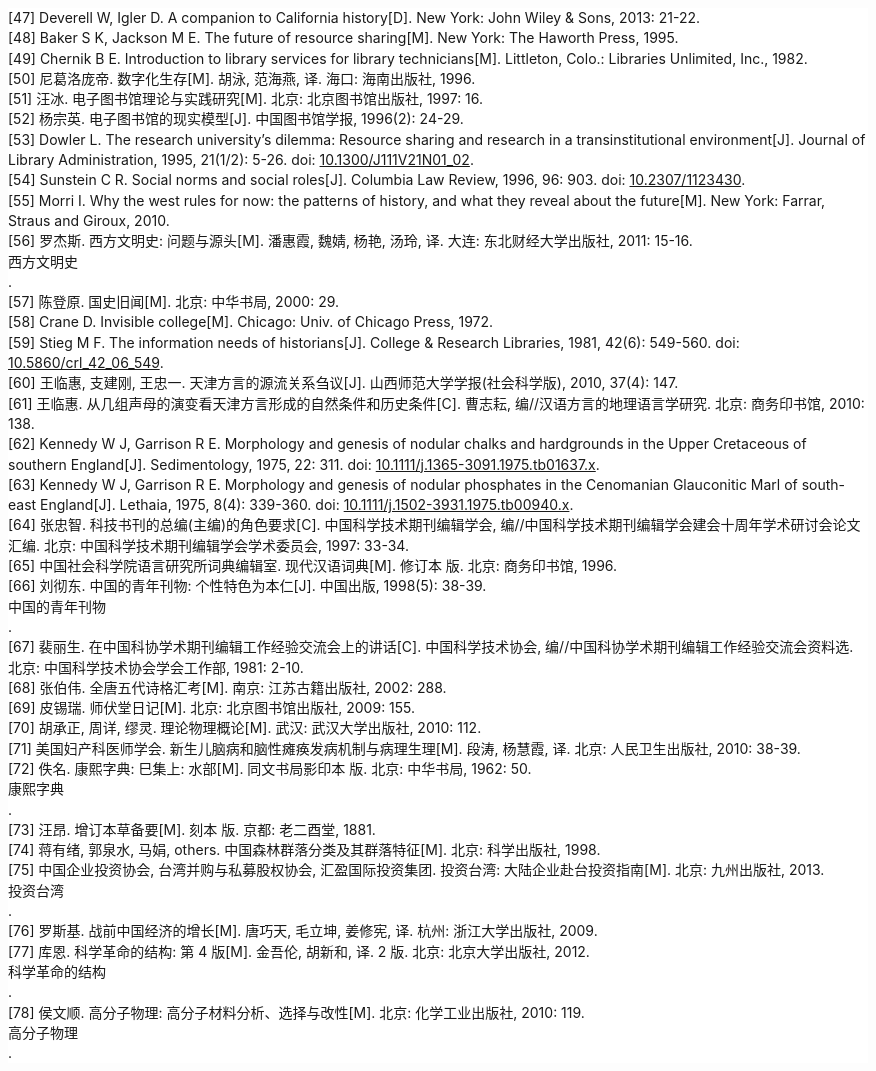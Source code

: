   <div class="csl-entry">[47] Deverell W, Igler D. A companion to California history[D]. New York: John Wiley &#38; Sons, 2013: 21-22.</div>
  <div class="csl-entry">[48] Baker S K, Jackson M E. The future of resource sharing[M]. New York: The Haworth Press, 1995.</div>
  <div class="csl-entry">[49] Chernik B E. Introduction to library services for library technicians[M]. Littleton, Colo.: Libraries Unlimited, Inc., 1982.</div>
  <div class="csl-entry">[50] 尼葛洛庞帝. 数字化生存[M]. 胡泳, 范海燕, 译. 海口: 海南出版社, 1996.</div>
  <div class="csl-entry">[51] 汪冰. 电子图书馆理论与实践研究[M]. 北京: 北京图书馆出版社, 1997: 16.</div>
  <div class="csl-entry">[52] 杨宗英. 电子图书馆的现实模型[J]. 中国图书馆学报, 1996(2): 24-29.</div>
  <div class="csl-entry">[53] Dowler L. The research university’s dilemma: Resource sharing and research in a transinstitutional environment[J]. Journal of Library Administration, 1995, 21(1/2): 5-26. doi: <a href="https://doi.org/10.1300/J111V21N01_02">10.1300/J111V21N01_02</a>.</div>
  <div class="csl-entry">[54] Sunstein C R. Social norms and social roles[J]. Columbia Law Review, 1996, 96: 903. doi: <a href="https://doi.org/10.2307/1123430">10.2307/1123430</a>.</div>
  <div class="csl-entry">[55] Morri I. Why the west rules for now: the patterns of history, and what they reveal about the future[M]. New York: Farrar, Straus and Giroux, 2010.</div>
  <div class="csl-entry">[56] 罗杰斯. 西方文明史: 问题与源头[M]. 潘惠霞, 魏婧, 杨艳, 汤玲, 译. 大连: 东北财经大学出版社, 2011: 15-16.
    <div class="csl-block">西方文明史</div>
  .</div>
  <div class="csl-entry">[57] 陈登原. 国史旧闻[M]. 北京: 中华书局, 2000: 29.</div>
  <div class="csl-entry">[58] Crane D. Invisible college[M]. Chicago: Univ. of Chicago Press, 1972.</div>
  <div class="csl-entry">[59] Stieg M F. The information needs of historians[J]. College &#38; Research Libraries, 1981, 42(6): 549-560. doi: <a href="https://doi.org/10.5860/crl_42_06_549">10.5860/crl_42_06_549</a>.</div>
  <div class="csl-entry">[60] 王临惠, 支建刚, 王忠一. 天津方言的源流关系刍议[J]. 山西师范大学学报(社会科学版), 2010, 37(4): 147.</div>
  <div class="csl-entry">[61] 王临惠. 从几组声母的演变看天津方言形成的自然条件和历史条件[C]. 曹志耘, 编//汉语方言的地理语言学研究. 北京: 商务印书馆, 2010: 138.</div>
  <div class="csl-entry">[62] Kennedy W J, Garrison R E. Morphology and genesis of nodular chalks and hardgrounds in the Upper Cretaceous of southern England[J]. Sedimentology, 1975, 22: 311. doi: <a href="https://doi.org/10.1111/j.1365-3091.1975.tb01637.x">10.1111/j.1365-3091.1975.tb01637.x</a>.</div>
  <div class="csl-entry">[63] Kennedy W J, Garrison R E. Morphology and genesis of nodular phosphates in the Cenomanian Glauconitic Marl of south-east England[J]. Lethaia, 1975, 8(4): 339-360. doi: <a href="https://doi.org/10.1111/j.1502-3931.1975.tb00940.x">10.1111/j.1502-3931.1975.tb00940.x</a>.</div>
  <div class="csl-entry">[64] 张忠智. 科技书刊的总编(主编)的角色要求[C]. 中国科学技术期刊编辑学会, 编//中国科学技术期刊编辑学会建会十周年学术研讨会论文汇编. 北京: 中国科学技术期刊编辑学会学术委员会, 1997: 33-34.</div>
  <div class="csl-entry">[65] 中国社会科学院语言研究所词典编辑室. 现代汉语词典[M]. 修订本 版. 北京: 商务印书馆, 1996.</div>
  <div class="csl-entry">[66] 刘彻东. 中国的青年刊物: 个性特色为本仁[J]. 中国出版, 1998(5): 38-39.
    <div class="csl-block">中国的青年刊物</div>
  .</div>
  <div class="csl-entry">[67] 裴丽生. 在中国科协学术期刊编辑工作经验交流会上的讲话[C]. 中国科学技术协会, 编//中国科协学术期刊编辑工作经验交流会资料选. 北京: 中国科学技术协会学会工作部, 1981: 2-10.</div>
  <div class="csl-entry">[68] 张伯伟. 全唐五代诗格汇考[M]. 南京: 江苏古籍出版社, 2002: 288.</div>
  <div class="csl-entry">[69] 皮锡瑞. 师伏堂日记[M]. 北京: 北京图书馆出版社, 2009: 155.</div>
  <div class="csl-entry">[70] 胡承正, 周详, 缪灵. 理论物理概论[M]. 武汉: 武汉大学出版社, 2010: 112.</div>
  <div class="csl-entry">[71] 美国妇产科医师学会. 新生儿脑病和脑性瘫痪发病机制与病理生理[M]. 段涛, 杨慧霞, 译. 北京: 人民卫生出版社, 2010: 38-39.</div>
  <div class="csl-entry">[72] 佚名. 康熙字典: 巳集上: 水部[M]. 同文书局影印本 版. 北京: 中华书局, 1962: 50.
    <div class="csl-block">康熙字典</div>
  .</div>
  <div class="csl-entry">[73] 汪昂. 增订本草备要[M]. 刻本 版. 京都: 老二酉堂, 1881.</div>
  <div class="csl-entry">[74] 蒋有绪, 郭泉水, 马娟, others. 中国森林群落分类及其群落特征[M]. 北京: 科学出版社, 1998.</div>
  <div class="csl-entry">[75] 中国企业投资协会, 台湾并购与私募股权协会, 汇盈国际投资集团. 投资台湾: 大陆企业赴台投资指南[M]. 北京: 九州出版社, 2013.
    <div class="csl-block">投资台湾</div>
  .</div>
  <div class="csl-entry">[76] 罗斯基. 战前中国经济的增长[M]. 唐巧天, 毛立坤, 姜修宪, 译. 杭州: 浙江大学出版社, 2009.</div>
  <div class="csl-entry">[77] 库恩. 科学革命的结构: 第 4 版[M]. 金吾伦, 胡新和, 译. 2 版. 北京: 北京大学出版社, 2012.
    <div class="csl-block">科学革命的结构</div>
  .</div>
  <div class="csl-entry">[78] 侯文顺. 高分子物理: 高分子材料分析、选择与改性[M]. 北京: 化学工业出版社, 2010: 119.
    <div class="csl-block">高分子物理</div>
  .</div>